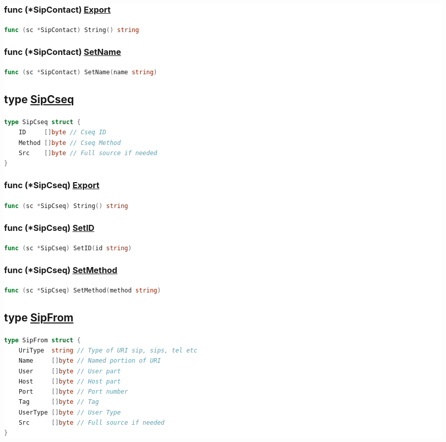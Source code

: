 ### func (\*SipContact) [Export](https://github.com/KalbiProject/kalbi/blob/master/sip/message/sipContact.go#L39)

```go
func (sc *SipContact) String() string
```

### func (\*SipContact) [SetName](https://github.com/KalbiProject/kalbi/blob/master/sip/message/sipContact.go#L34)

```go
func (sc *SipContact) SetName(name string)
```

## type [SipCseq](https://github.com/KalbiProject/kalbi/blob/master/sip/message/sipCseq.go#L16-L20)

```go
type SipCseq struct {
    ID     []byte // Cseq ID
    Method []byte // Cseq Method
    Src    []byte // Full source if needed
}
```

### func (\*SipCseq) [Export](https://github.com/KalbiProject/kalbi/blob/master/sip/message/sipCseq.go#L30)

```go
func (sc *SipCseq) String() string
```

### func (\*SipCseq) [SetID](https://github.com/KalbiProject/kalbi/blob/master/sip/message/sipCseq.go#L22)

```go
func (sc *SipCseq) SetID(id string)
```

### func (\*SipCseq) [SetMethod](https://github.com/KalbiProject/kalbi/blob/master/sip/message/sipCseq.go#L26)

```go
func (sc *SipCseq) SetMethod(method string)
```

## type [SipFrom](https://github.com/KalbiProject/kalbi/blob/master/sip/message/sipFrom.go#L11-L20)

```go
type SipFrom struct {
    UriType  string // Type of URI sip, sips, tel etc
    Name     []byte // Named portion of URI
    User     []byte // User part
    Host     []byte // Host part
    Port     []byte // Port number
    Tag      []byte // Tag
    UserType []byte // User Type
    Src      []byte // Full source if needed
}
```
